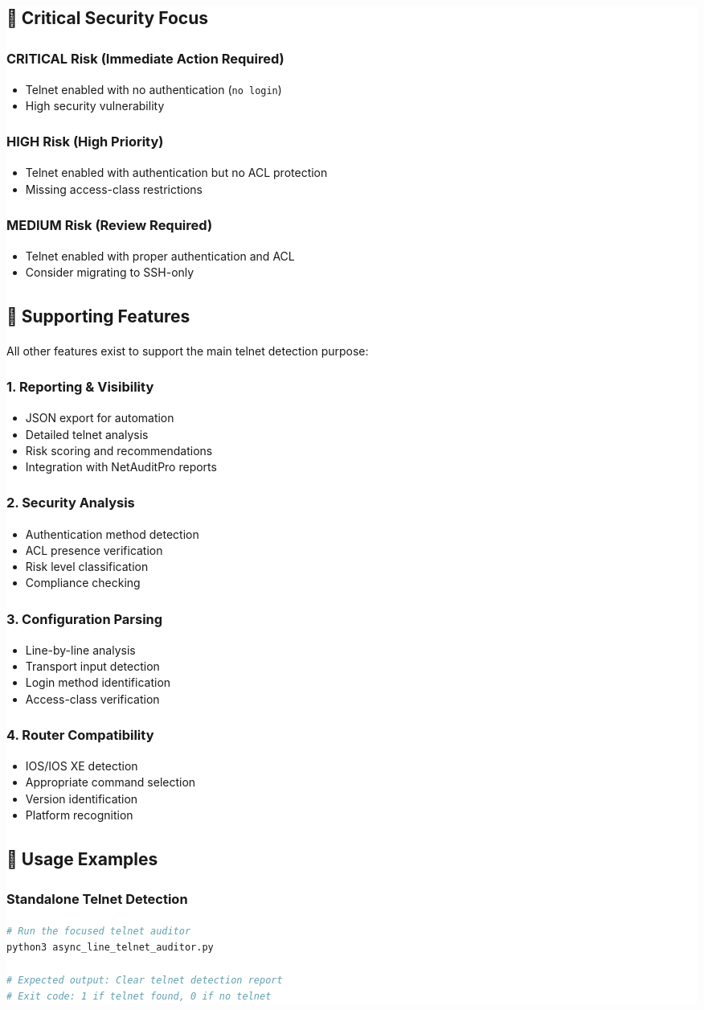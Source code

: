 ## 🚨 Critical Security Focus

### CRITICAL Risk (Immediate Action Required)
- Telnet enabled with no authentication (`no login`)
- High security vulnerability

### HIGH Risk (High Priority)
- Telnet enabled with authentication but no ACL protection
- Missing access-class restrictions

### MEDIUM Risk (Review Required)
- Telnet enabled with proper authentication and ACL
- Consider migrating to SSH-only

## 🔄 Supporting Features

All other features exist to support the main telnet detection purpose:

### 1. **Reporting & Visibility**
- JSON export for automation
- Detailed telnet analysis
- Risk scoring and recommendations
- Integration with NetAuditPro reports

### 2. **Security Analysis**
- Authentication method detection
- ACL presence verification
- Risk level classification
- Compliance checking

### 3. **Configuration Parsing**
- Line-by-line analysis
- Transport input detection
- Login method identification
- Access-class verification

### 4. **Router Compatibility**
- IOS/IOS XE detection
- Appropriate command selection
- Version identification
- Platform recognition

## 🎯 Usage Examples

### Standalone Telnet Detection
```bash
# Run the focused telnet auditor
python3 async_line_telnet_auditor.py

# Expected output: Clear telnet detection report
# Exit code: 1 if telnet found, 0 if no telnet
```
